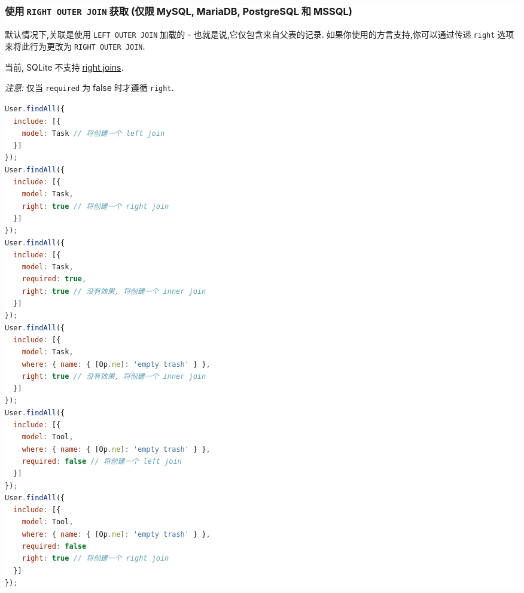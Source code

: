 ### 使用 `RIGHT OUTER JOIN` 获取 (仅限 MySQL, MariaDB, PostgreSQL 和 MSSQL)

默认情况下,关联是使用 `LEFT OUTER JOIN` 加载的 - 也就是说,它仅包含来自父表的记录. 如果你使用的方言支持,你可以通过传递 `right` 选项来将此行为更改为 `RIGHT OUTER JOIN`.

当前, SQLite 不支持 [right joins](https://www.sqlite.org/omitted.html).

*注意:* 仅当 `required` 为 false 时才遵循 `right`.

```js
User.findAll({
  include: [{
    model: Task // 将创建一个 left join
  }]
});
User.findAll({
  include: [{
    model: Task,
    right: true // 将创建一个 right join
  }]
});
User.findAll({
  include: [{
    model: Task,
    required: true,
    right: true // 没有效果, 将创建一个 inner join
  }]
});
User.findAll({
  include: [{
    model: Task,
    where: { name: { [Op.ne]: 'empty trash' } },
    right: true // 没有效果, 将创建一个 inner join
  }]
});
User.findAll({
  include: [{
    model: Tool,
    where: { name: { [Op.ne]: 'empty trash' } },
    required: false // 将创建一个 left join
  }]
});
User.findAll({
  include: [{
    model: Tool,
    where: { name: { [Op.ne]: 'empty trash' } },
    required: false
    right: true // 将创建一个 right join
  }]
});
```
